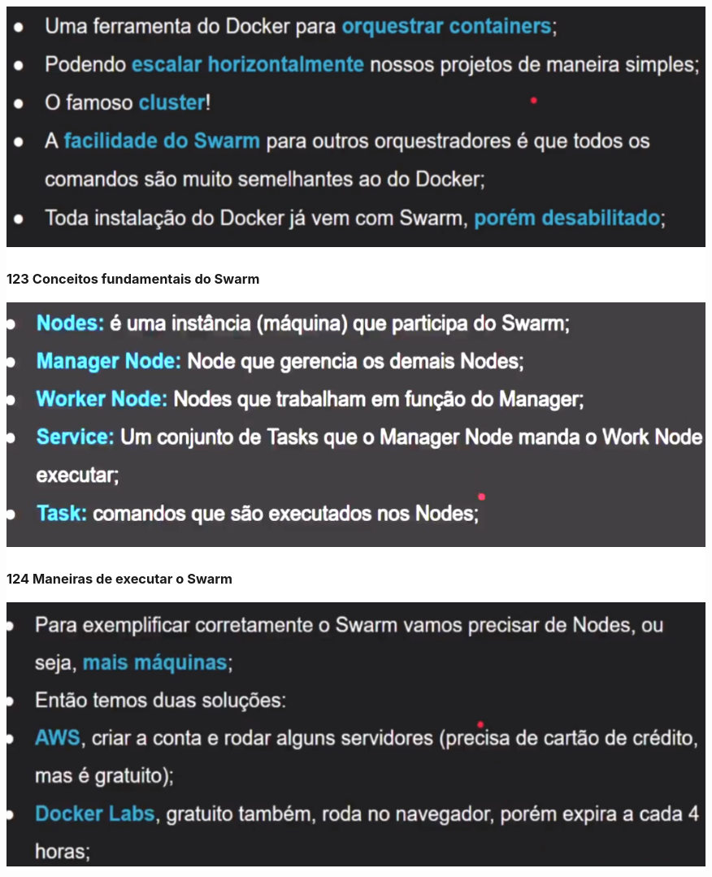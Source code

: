 ![/imgs/swarm_122.png](/imgs/swarm_122.png)

### 123 Conceitos fundamentais do Swarm

![/imgs/swarm_123.png](/imgs/swarm_123.png)

### 124 Maneiras de executar o Swarm

![/imgs/swarm_124.png](/imgs/swarm_124.png)
